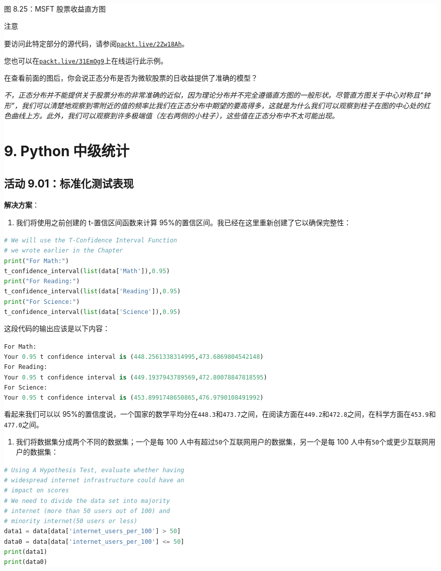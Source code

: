 
图 8.25：MSFT 股票收益直方图

注意

要访问此特定部分的源代码，请参阅[`packt.live/2Zw18Ah`](https://packt.live/2Zw18Ah)。

您也可以在[`packt.live/31EmOg9`](https://packt.live/31EmOg9)上在线运行此示例。

在查看前面的图后，你会说正态分布是否为微软股票的日收益提供了准确的模型？

*不，正态分布并不能提供关于股票分布的非常准确的近似，因为理论分布并不完全遵循直方图的一般形状。尽管直方图关于中心对称且“钟形”，我们可以清楚地观察到零附近的值的频率比我们在正态分布中期望的要高得多，这就是为什么我们可以观察到柱子在图的中心处的红色曲线上方。此外，我们可以观察到许多极端值（左右两侧的小柱子），这些值在正态分布中不太可能出现。*

# 9. Python 中级统计

## 活动 9.01：标准化测试表现

**解决方案**：

1.  我们将使用之前创建的 t-置信区间函数来计算 95%的置信区间。我已经在这里重新创建了它以确保完整性：

```py
# We will use the T-Confidence Interval Function 
# we wrote earlier in the Chapter
print("For Math:")
t_confidence_interval(list(data['Math']),0.95)
print("For Reading:")
t_confidence_interval(list(data['Reading']),0.95)
print("For Science:")
t_confidence_interval(list(data['Science']),0.95)
```

这段代码的输出应该是以下内容：

```py
For Math:
Your 0.95 t confidence interval is (448.2561338314995,473.6869804542148)
For Reading:
Your 0.95 t confidence interval is (449.1937943789569,472.80078847818595)
For Science:
Your 0.95 t confidence interval is (453.8991748650865,476.9790108491992)
```

看起来我们可以以 95%的置信度说，一个国家的数学平均分在`448.3`和`473.7`之间，在阅读方面在`449.2`和`472.8`之间，在科学方面在`453.9`和`477.0`之间。

1.  我们将数据集分成两个不同的数据集；一个是每 100 人中有超过`50`个互联网用户的数据集，另一个是每 100 人中有`50`个或更少互联网用户的数据集：

```py
# Using A Hypothesis Test, evaluate whether having 
# widespread internet infrastructure could have an 
# impact on scores
# We need to divide the data set into majority 
# internet (more than 50 users out of 100) and 
# minority internet(50 users or less) 
data1 = data[data['internet_users_per_100'] > 50]
data0 = data[data['internet_users_per_100'] <= 50]
print(data1)
print(data0)
```

